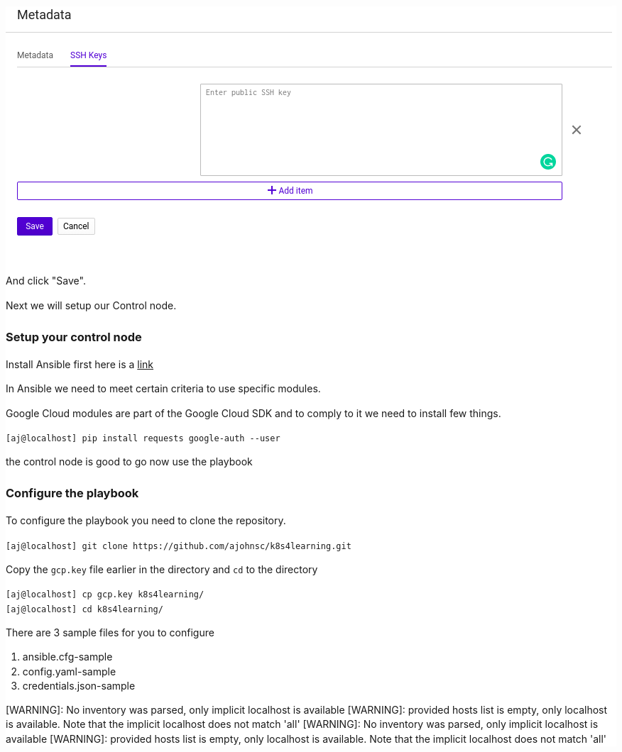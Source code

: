 ![disposable-k8s-cluster-in-google-cloud-blog13](/assets/2020-05-12-disposable-k8s-cluster-in-google-cloud/blog13.png)

And click "Save".

Next we will setup our Control node.

### Setup your control node

Install Ansible first here is a [link](https://docs.ansible.com/ansible/latest/installation_guide/intro_installation.html#installation-guide)

In Ansible we need to meet certain criteria to use specific modules.

Google Cloud modules are part of the Google Cloud SDK and to comply to it we need to install few things.

```
[aj@localhost] pip install requests google-auth --user
```
the control node is good to go now use the playbook

### Configure the playbook

To configure the playbook you need to clone the repository.

```
[aj@localhost] git clone https://github.com/ajohnsc/k8s4learning.git
```

Copy the `gcp.key` file earlier in the directory and `cd` to the directory

```
[aj@localhost] cp gcp.key k8s4learning/
[aj@localhost] cd k8s4learning/
```

There are 3 sample files for you to configure

1. ansible.cfg-sample
1. config.yaml-sample
1. credentials.json-sample


[WARNING]: No inventory was parsed, only implicit localhost is available
[WARNING]: provided hosts list is empty, only localhost is available. Note that the implicit localhost does not match 'all'
[WARNING]: No inventory was parsed, only implicit localhost is available
[WARNING]: provided hosts list is empty, only localhost is available. Note that the implicit localhost does not match 'all'